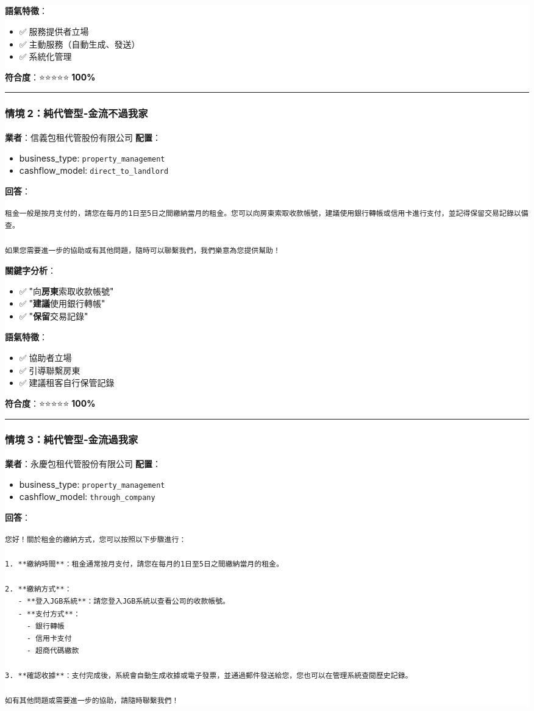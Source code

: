 **語氣特徵**：
- ✅ 服務提供者立場
- ✅ 主動服務（自動生成、發送）
- ✅ 系統化管理

**符合度**：⭐⭐⭐⭐⭐ **100%**

---

### 情境 2：純代管型-金流不過我家

**業者**：信義包租代管股份有限公司
**配置**：
- business_type: `property_management`
- cashflow_model: `direct_to_landlord`

**回答**：
```
租金一般是按月支付的，請您在每月的1日至5日之間繳納當月的租金。您可以向房東索取收款帳號，建議使用銀行轉帳或信用卡進行支付，並記得保留交易記錄以備查。

如果您需要進一步的協助或有其他問題，隨時可以聯繫我們，我們樂意為您提供幫助！
```

**關鍵字分析**：
- ✅ "向**房東**索取收款帳號"
- ✅ "**建議**使用銀行轉帳"
- ✅ "**保留**交易記錄"

**語氣特徵**：
- ✅ 協助者立場
- ✅ 引導聯繫房東
- ✅ 建議租客自行保管記錄

**符合度**：⭐⭐⭐⭐⭐ **100%**

---

### 情境 3：純代管型-金流過我家

**業者**：永慶包租代管股份有限公司
**配置**：
- business_type: `property_management`
- cashflow_model: `through_company`

**回答**：
```
您好！關於租金的繳納方式，您可以按照以下步驟進行：

1. **繳納時間**：租金通常按月支付，請您在每月的1日至5日之間繳納當月的租金。

2. **繳納方式**：
   - **登入JGB系統**：請您登入JGB系統以查看公司的收款帳號。
   - **支付方式**：
     - 銀行轉帳
     - 信用卡支付
     - 超商代碼繳款

3. **確認收據**：支付完成後，系統會自動生成收據或電子發票，並通過郵件發送給您，您也可以在管理系統查閱歷史記錄。

如有其他問題或需要進一步的協助，請隨時聯繫我們！
```

